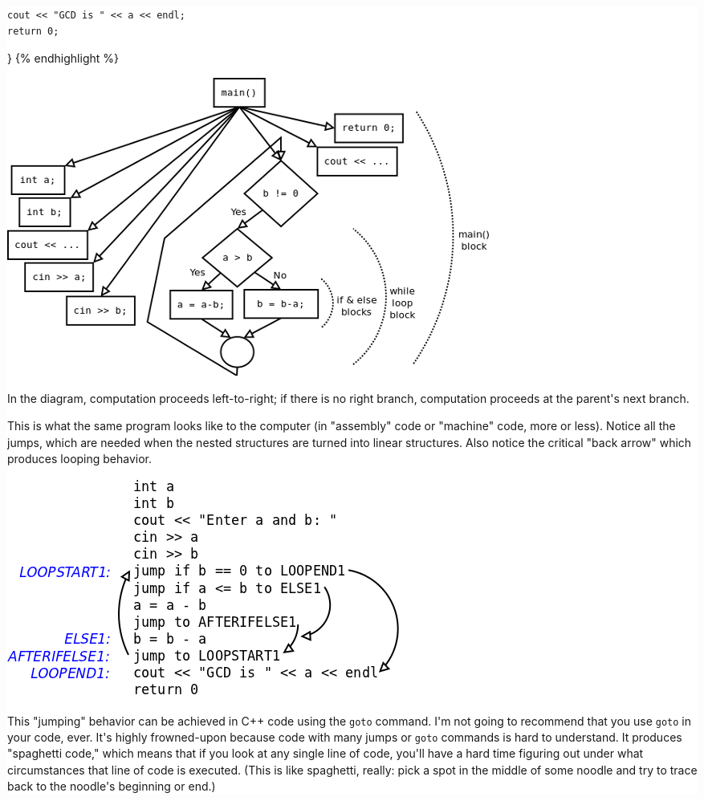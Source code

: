     cout << "GCD is " << a << endl;
    return 0;
}
{% endhighlight %}

![Nesting diagram](/images/nesting-diagram.png "Nesting diagram")

In the diagram, computation proceeds left-to-right; if there is no
right branch, computation proceeds at the parent's next branch.

This is what the same program looks like to the computer (in
"assembly" code or "machine" code, more or less). Notice all the
jumps, which are needed when the nested structures are turned into
linear structures. Also notice the critical "back arrow" which
produces looping behavior.

![Jumping diagram](/images/jumping-diagram.png "Jumping diagram")

This "jumping" behavior can be achieved in C++ code using the `goto`
command.  I'm not going to recommend that you use `goto` in your code,
ever. It's highly frowned-upon because code with many jumps or `goto`
commands is hard to understand. It produces "spaghetti code," which
means that if you look at any single line of code, you'll have a hard
time figuring out under what circumstances that line of code is
executed. (This is like spaghetti, really: pick a spot in the middle
of some noodle and try to trace back to the noodle's beginning or
end.)
